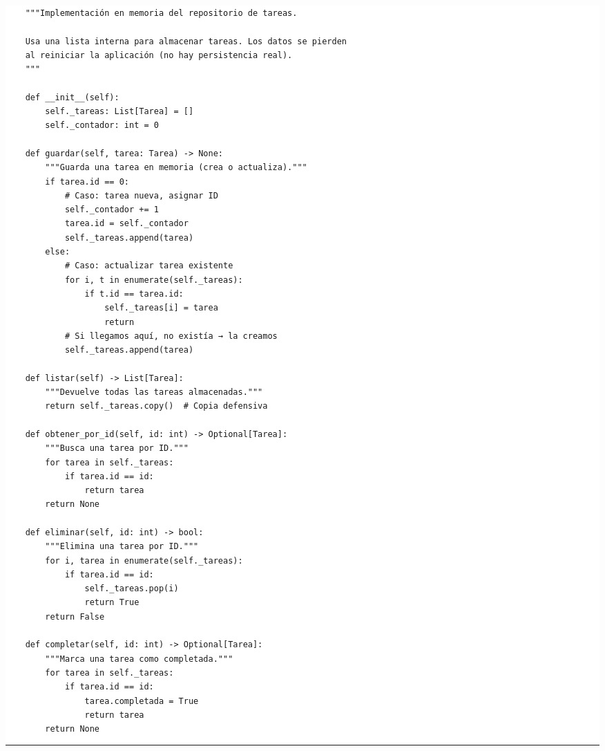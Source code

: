 ```
    """Implementación en memoria del repositorio de tareas.

    Usa una lista interna para almacenar tareas. Los datos se pierden
    al reiniciar la aplicación (no hay persistencia real).
    """

    def __init__(self):
        self._tareas: List[Tarea] = []
        self._contador: int = 0

    def guardar(self, tarea: Tarea) -> None:
        """Guarda una tarea en memoria (crea o actualiza)."""
        if tarea.id == 0:
            # Caso: tarea nueva, asignar ID
            self._contador += 1
            tarea.id = self._contador
            self._tareas.append(tarea)
        else:
            # Caso: actualizar tarea existente
            for i, t in enumerate(self._tareas):
                if t.id == tarea.id:
                    self._tareas[i] = tarea
                    return
            # Si llegamos aquí, no existía → la creamos
            self._tareas.append(tarea)

    def listar(self) -> List[Tarea]:
        """Devuelve todas las tareas almacenadas."""
        return self._tareas.copy()  # Copia defensiva

    def obtener_por_id(self, id: int) -> Optional[Tarea]:
        """Busca una tarea por ID."""
        for tarea in self._tareas:
            if tarea.id == id:
                return tarea
        return None

    def eliminar(self, id: int) -> bool:
        """Elimina una tarea por ID."""
        for i, tarea in enumerate(self._tareas):
            if tarea.id == id:
                self._tareas.pop(i)
                return True
        return False

    def completar(self, id: int) -> Optional[Tarea]:
        """Marca una tarea como completada."""
        for tarea in self._tareas:
            if tarea.id == id:
                tarea.completada = True
                return tarea
        return None
```

---